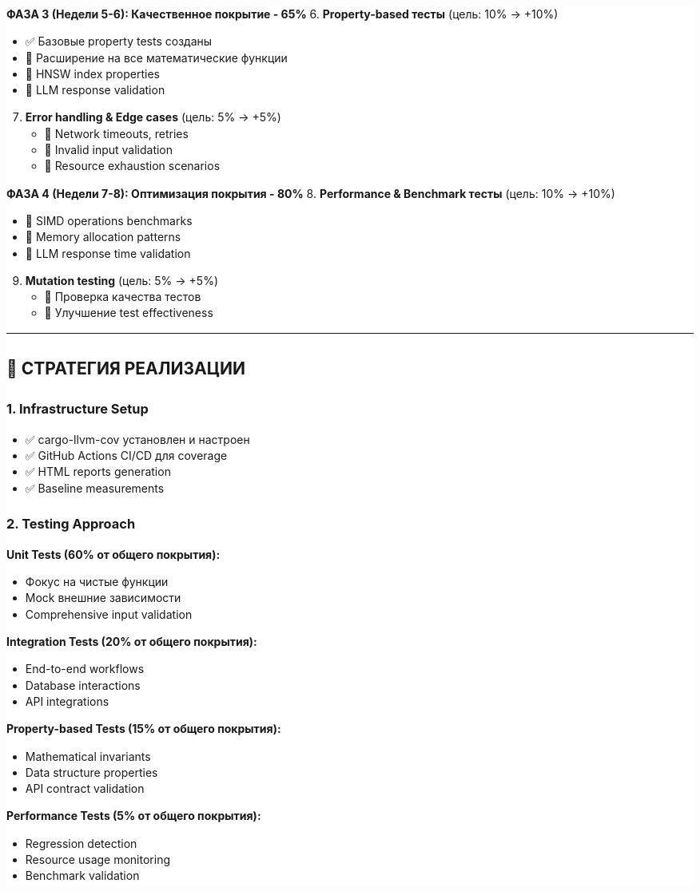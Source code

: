 **ФАЗА 3 (Недели 5-6): Качественное покрытие - 65%**
6. **Property-based тесты** (цель: 10% → +10%)
   - ✅ Базовые property tests созданы
   - 🔄 Расширение на все математические функции
   - 🔄 HNSW index properties
   - 🔄 LLM response validation

7. **Error handling & Edge cases** (цель: 5% → +5%)
   - 🔄 Network timeouts, retries
   - 🔄 Invalid input validation
   - 🔄 Resource exhaustion scenarios

**ФАЗА 4 (Недели 7-8): Оптимизация покрытия - 80%**
8. **Performance & Benchmark тесты** (цель: 10% → +10%)
   - 🔄 SIMD operations benchmarks
   - 🔄 Memory allocation patterns
   - 🔄 LLM response time validation

9. **Mutation testing** (цель: 5% → +5%)
   - 🔄 Проверка качества тестов
   - 🔄 Улучшение test effectiveness

---

## 🚀 СТРАТЕГИЯ РЕАЛИЗАЦИИ

### 1. Infrastructure Setup
- ✅ cargo-llvm-cov установлен и настроен
- ✅ GitHub Actions CI/CD для coverage
- ✅ HTML reports generation
- ✅ Baseline measurements

### 2. Testing Approach
**Unit Tests (60% от общего покрытия):**
- Фокус на чистые функции
- Mock внешние зависимости
- Comprehensive input validation

**Integration Tests (20% от общего покрытия):**
- End-to-end workflows
- Database interactions
- API integrations

**Property-based Tests (15% от общего покрытия):**
- Mathematical invariants
- Data structure properties
- API contract validation  

**Performance Tests (5% от общего покрытия):**
- Regression detection
- Resource usage monitoring
- Benchmark validation
